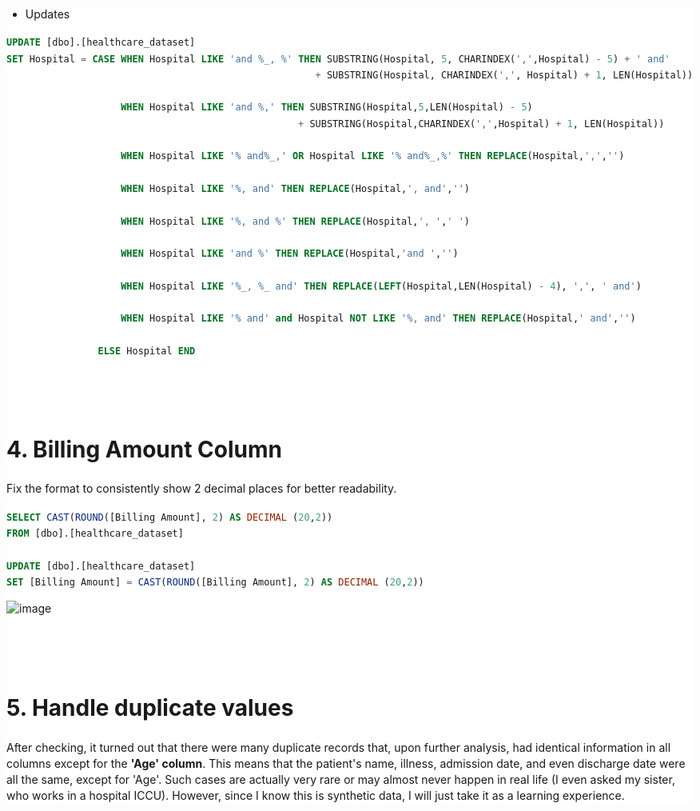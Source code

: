 
- Updates
```sql
UPDATE [dbo].[healthcare_dataset]
SET Hospital = CASE WHEN Hospital LIKE 'and %_, %' THEN SUBSTRING(Hospital, 5, CHARINDEX(',',Hospital) - 5) + ' and'
                                                      + SUBSTRING(Hospital, CHARINDEX(',', Hospital) + 1, LEN(Hospital)) 
												
                    WHEN Hospital LIKE 'and %,' THEN SUBSTRING(Hospital,5,LEN(Hospital) - 5) 
                                                   + SUBSTRING(Hospital,CHARINDEX(',',Hospital) + 1, LEN(Hospital))			
											  
                    WHEN Hospital LIKE '% and%_,' OR Hospital LIKE '% and%_,%' THEN REPLACE(Hospital,',','')

                    WHEN Hospital LIKE '%, and' THEN REPLACE(Hospital,', and','')

                    WHEN Hospital LIKE '%, and %' THEN REPLACE(Hospital,', ',' ')
			
                    WHEN Hospital LIKE 'and %' THEN REPLACE(Hospital,'and ','')

                    WHEN Hospital LIKE '%_, %_ and' THEN REPLACE(LEFT(Hospital,LEN(Hospital) - 4), ',', ' and')

                    WHEN Hospital LIKE '% and' and Hospital NOT LIKE '%, and' THEN REPLACE(Hospital,' and','')

                ELSE Hospital END
```

<br><br>

# 4. Billing Amount Column

Fix the format to consistently show 2 decimal places for better readability. 

```sql
SELECT CAST(ROUND([Billing Amount], 2) AS DECIMAL (20,2))
FROM [dbo].[healthcare_dataset]

UPDATE [dbo].[healthcare_dataset]
SET [Billing Amount] = CAST(ROUND([Billing Amount], 2) AS DECIMAL (20,2))
```

<img width="64" alt="image" src="https://github.com/user-attachments/assets/d14be557-bb50-4bc3-b842-059a62151794" />


<br><br>

# 5. Handle duplicate values 

After checking, it turned out that there were many duplicate records that, upon further analysis, had identical information in all columns except for the **'Age' column**. This means that the patient's name, illness, admission date, and even discharge date were all the same, except for 'Age'. Such cases are actually very rare or may almost never happen in real life (I even asked my sister, who works in a hospital ICCU). However, since I know this is synthetic data, I will just take it as a learning experience.
